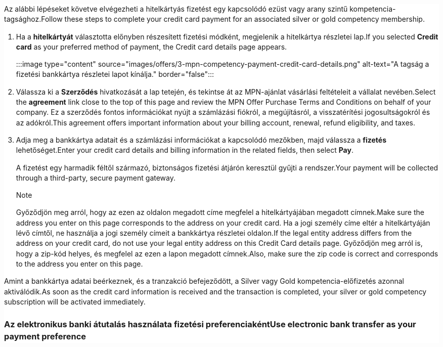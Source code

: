 <span data-ttu-id="d6b98-135">Az alábbi lépéseket követve elvégezheti a hitelkártyás fizetést egy kapcsolódó ezüst vagy arany szintű kompetencia-tagsághoz.</span><span class="sxs-lookup"><span data-stu-id="d6b98-135">Follow these steps to complete your credit card payment for an associated silver or gold competency membership.</span></span>

1. <span data-ttu-id="d6b98-136">Ha a **hitelkártyát** választotta előnyben részesített fizetési módként, megjelenik a hitelkártya részletei lap.</span><span class="sxs-lookup"><span data-stu-id="d6b98-136">If you selected **Credit card** as your preferred method of payment, the Credit card details page appears.</span></span> 

   :::image type="content" source="images/offers/3-mpn-competency-payment-credit-card-details.png" alt-text="A tagság a fizetési bankkártya részletei lapot kínálja." border="false":::

2. <span data-ttu-id="d6b98-138">Válassza ki a **Szerződés** hivatkozását a lap tetején, és tekintse át az MPN-ajánlat vásárlási feltételeit a vállalat nevében.</span><span class="sxs-lookup"><span data-stu-id="d6b98-138">Select the **agreement** link close to the top of this page and review the MPN Offer Purchase Terms and Conditions on behalf of your company.</span></span> <span data-ttu-id="d6b98-139">Ez a szerződés fontos információkat nyújt a számlázási fiókról, a megújításról, a visszatérítési jogosultságokról és az adókról.</span><span class="sxs-lookup"><span data-stu-id="d6b98-139">This agreement offers important information about your billing account, renewal, refund eligibility, and taxes.</span></span>

3. <span data-ttu-id="d6b98-140">Adja meg a bankkártya adatait és a számlázási információkat a kapcsolódó mezőkben, majd válassza a **fizetés** lehetőséget.</span><span class="sxs-lookup"><span data-stu-id="d6b98-140">Enter your credit card details and billing information in the related fields, then select **Pay**.</span></span>

   <span data-ttu-id="d6b98-141">A fizetést egy harmadik féltől származó, biztonságos fizetési átjárón keresztül gyűjti a rendszer.</span><span class="sxs-lookup"><span data-stu-id="d6b98-141">Your payment will be collected through a third-party, secure payment gateway.</span></span>

   > [!NOTE]
   > <span data-ttu-id="d6b98-142">Győződjön meg arról, hogy az ezen az oldalon megadott címe megfelel a hitelkártyájában megadott címnek.</span><span class="sxs-lookup"><span data-stu-id="d6b98-142">Make sure the address you enter on this page corresponds to the address on your credit card.</span></span> <span data-ttu-id="d6b98-143">Ha a jogi személy címe eltér a hitelkártyáján lévő címtől, ne használja a jogi személy címeit a bankkártya részletei oldalon.</span><span class="sxs-lookup"><span data-stu-id="d6b98-143">If the legal entity address differs from the address on your credit card, do not use your legal entity address on this Credit Card details page.</span></span> <span data-ttu-id="d6b98-144">Győződjön meg arról is, hogy a zip-kód helyes, és megfelel az ezen a lapon megadott címnek.</span><span class="sxs-lookup"><span data-stu-id="d6b98-144">Also, make sure the zip code is correct and corresponds to the address you enter on this page.</span></span>

<span data-ttu-id="d6b98-145">Amint a bankkártya adatai beérkeznek, és a tranzakció befejeződött, a Silver vagy Gold kompetencia-előfizetés azonnal aktiválódik.</span><span class="sxs-lookup"><span data-stu-id="d6b98-145">As soon as the credit card information is received and the transaction is completed, your silver or gold competency subscription will be activated immediately.</span></span>

### <a name="use-electronic-bank-transfer-as-your-payment-preference"></a><span data-ttu-id="d6b98-146">Az elektronikus banki átutalás használata fizetési preferenciaként</span><span class="sxs-lookup"><span data-stu-id="d6b98-146">Use electronic bank transfer as your payment preference</span></span>
